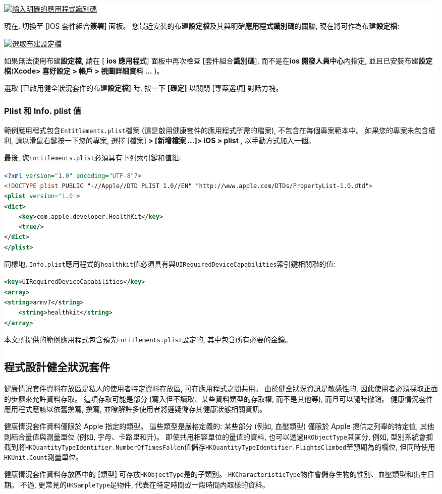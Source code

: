 [![](healthkit-images/image06.png "輸入明確的應用程式識別碼")](healthkit-images/image06.png#lightbox)

現在, 切換至 [IOS 套件組合**簽署**] 面板。 您最近安裝的布建**設定檔**及其與明確**應用程式識別碼**的關聯, 現在將可作為布建**設定檔**:

[![](healthkit-images/image07.png "選取布建設定檔")](healthkit-images/image07.png#lightbox)

如果無法使用布建**設定檔**, 請在 [ **ios 應用程式**] 面板中再次檢查 [套件組合**識別碼**], 而不是在**ios 開發人員中心**內指定, 並且已安裝布建**設定檔**(**Xcode> 喜好設定 > 帳戶 > 視圖詳細資料 ...** )。

選取 [已啟用健全狀況套件的布建**設定檔**] 時, 按一下 **[確定]** 以關閉 [專案選項] 對話方塊。

### <a name="entitlementsplist-and-infoplist-values"></a>Plist 和 Info. plist 值

範例應用程式包含`Entitlements.plist`檔案 (這是啟用健康套件的應用程式所需的檔案), 不包含在每個專案範本中。 如果您的專案未包含權利, 請以滑鼠右鍵按一下您的專案, 選擇 [檔案] **> [新增檔案 ...]> iOS > plist** , 以手動方式加入一個。

最後, 您`Entitlements.plist`必須具有下列索引鍵和值組:

```xml
<?xml version="1.0" encoding="UTF-8"?>
<!DOCTYPE plist PUBLIC "-//Apple//DTD PLIST 1.0//EN" "http://www.apple.com/DTDs/PropertyList-1.0.dtd">
<plist version="1.0">
<dict>
    <key>com.apple.developer.HealthKit</key>
    <true/>
</dict>
</plist>

```

同樣地, `Info.plist`應用程式的`healthkit`值必須具有與`UIRequiredDeviceCapabilities`索引鍵相關聯的值:

```xml
<key>UIRequiredDeviceCapabilities</key>
<array>
<string>armv7</string>
    <string>healthkit</string>
</array>

```

本文所提供的範例應用程式包含預先`Entitlements.plist`設定的, 其中包含所有必要的金鑰。

<a name="programming" />

## <a name="programming-health-kit"></a>程式設計健全狀況套件

健康情況套件資料存放區是私人的使用者特定資料存放區, 可在應用程式之間共用。 由於健全狀況資訊是敏感性的, 因此使用者必須採取正面的步驟來允許資料存取。 這項存取可能是部分 (寫入但不讀取、某些資料類型的存取權, 而不是其他等), 而且可以隨時撤銷。 健康情況套件應用程式應該以依舊撰寫, 撰寫, 並瞭解許多使用者將遲疑儲存其健康狀態相關資訊。

健康情況套件資料僅限於 Apple 指定的類型。 這些類型是嚴格定義的: 某些部分 (例如, 血壓類型) 僅限於 Apple 提供之列舉的特定值, 其他則結合量值與測量單位 (例如, 字母、卡路里和升)。 即使共用相容單位的量值的資料, 也可以透過`HKObjectType`其區分, 例如, 型別系統會攔截到將`HKQuantityTypeIdentifier.NumberOfTimesFallen`值儲存`HKQuantityTypeIdentifier.FlightsClimbed`至預期為的欄位, 但同時使用`HKUnit.Count`測量單位。

健康情況套件資料存放區中的 [類型] 可存放`HKObjectType`是的子類別。 `HKCharacteristicType`物件會儲存生物的性別、血壓類型和出生日期。 不過, 更常見的`HKSampleType`是物件, 代表在特定時間或一段時間內取樣的資料。 
